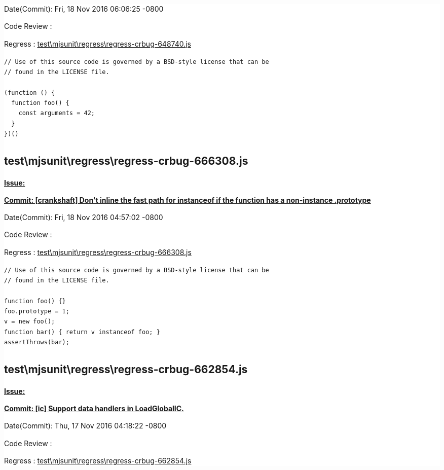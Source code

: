 
Date(Commit): Fri, 18 Nov 2016 06:06:25 -0800

Code Review : []()

Regress : [test\mjsunit\regress\regress-crbug-648740.js](https://chromium.googlesource.com/v8/v8/+/master/test/mjsunit/regress/regress-crbug-648740.js)

```// Copyright 2016 the V8 project authors. All rights reserved.
// Use of this source code is governed by a BSD-style license that can be
// found in the LICENSE file.

(function () {
  function foo() {
    const arguments = 42;
  }
})()
```


## **test\mjsunit\regress\regress-crbug-666308.js**
**[Issue: ]()**

**[Commit: [crankshaft] Don't inline the fast path for instanceof if the function has a non-instance .prototype](https://chromium.googlesource.com/v8/v8/+/0c70f3729e751bb3149f5b82d9e42db00c3cec3d)**


Date(Commit): Fri, 18 Nov 2016 04:57:02 -0800

Code Review : []()

Regress : [test\mjsunit\regress\regress-crbug-666308.js](https://chromium.googlesource.com/v8/v8/+/master/test/mjsunit/regress/regress-crbug-666308.js)

```// Copyright 2016 the V8 project authors. All rights reserved.
// Use of this source code is governed by a BSD-style license that can be
// found in the LICENSE file.

function foo() {}
foo.prototype = 1;
v = new foo();
function bar() { return v instanceof foo; }
assertThrows(bar);
```


## **test\mjsunit\regress\regress-crbug-662854.js**
**[Issue: ]()**

**[Commit: [ic] Support data handlers in LoadGlobalIC.](https://chromium.googlesource.com/v8/v8/+/937b8cb6847041dd2801eaa06fdaf0e5305abbc7)**


Date(Commit): Thu, 17 Nov 2016 04:18:22 -0800

Code Review : []()

Regress : [test\mjsunit\regress\regress-crbug-662854.js](https://chromium.googlesource.com/v8/v8/+/master/test/mjsunit/regress/regress-crbug-662854.js)
